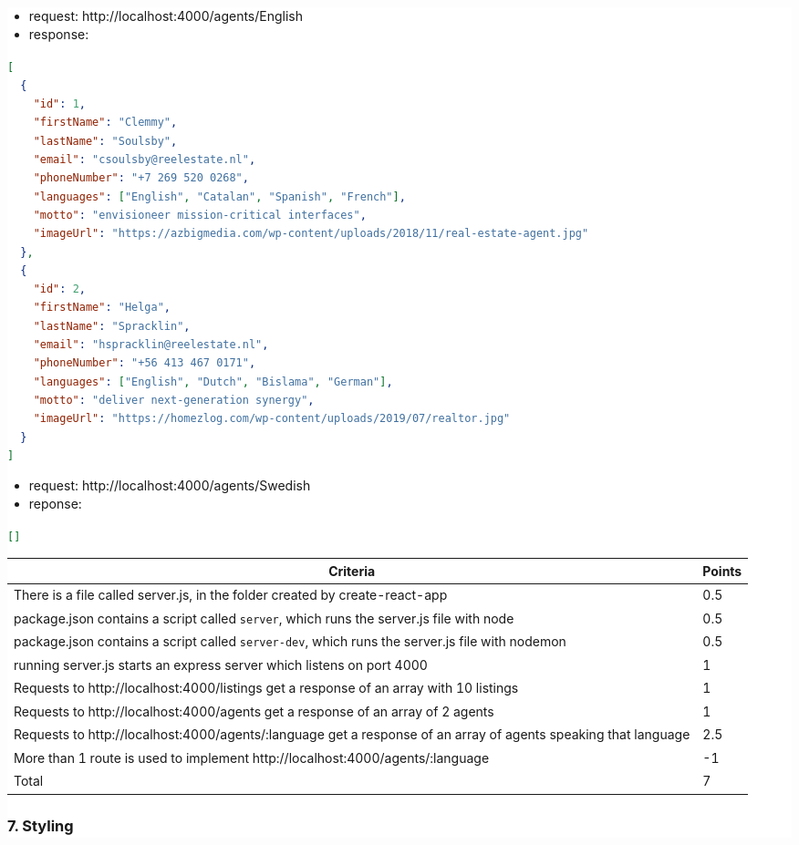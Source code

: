 - request: http://localhost:4000/agents/English
- response:

```json
[
  {
    "id": 1,
    "firstName": "Clemmy",
    "lastName": "Soulsby",
    "email": "csoulsby@reelestate.nl",
    "phoneNumber": "+7 269 520 0268",
    "languages": ["English", "Catalan", "Spanish", "French"],
    "motto": "envisioneer mission-critical interfaces",
    "imageUrl": "https://azbigmedia.com/wp-content/uploads/2018/11/real-estate-agent.jpg"
  },
  {
    "id": 2,
    "firstName": "Helga",
    "lastName": "Spracklin",
    "email": "hspracklin@reelestate.nl",
    "phoneNumber": "+56 413 467 0171",
    "languages": ["English", "Dutch", "Bislama", "German"],
    "motto": "deliver next-generation synergy",
    "imageUrl": "https://homezlog.com/wp-content/uploads/2019/07/realtor.jpg"
  }
]
```

- request: http://localhost:4000/agents/Swedish
- reponse:

```json
[]
```

| Criteria                                                                                                       | Points |
| -------------------------------------------------------------------------------------------------------------- | ------ |
| There is a file called server.js, in the folder created by create-react-app                                    | 0.5    |
| package.json contains a script called `server`, which runs the server.js file with node                        | 0.5    |
| package.json contains a script called `server-dev`, which runs the server.js file with nodemon                 | 0.5    |
| running server.js starts an express server which listens on port 4000                                          | 1      |
| Requests to http://localhost:4000/listings get a response of an array with 10 listings                         | 1      |
| Requests to http://localhost:4000/agents get a response of an array of 2 agents                                | 1      |
| Requests to http://localhost:4000/agents/:language get a response of an array of agents speaking that language | 2.5    |
| More than 1 route is used to implement http://localhost:4000/agents/:language                                  | -1     |
| Total                                                                                                          | 7      |

### 7. Styling
